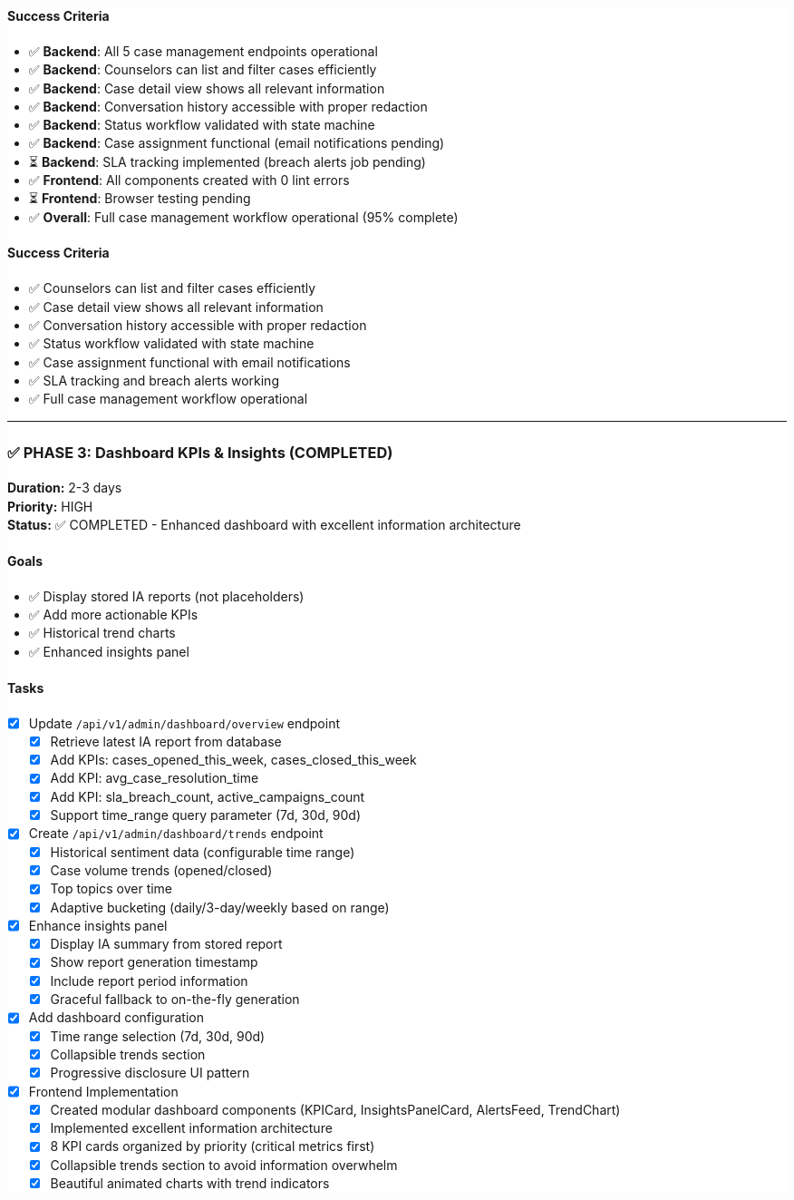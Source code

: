 #### Success Criteria

- ✅ **Backend**: All 5 case management endpoints operational
- ✅ **Backend**: Counselors can list and filter cases efficiently
- ✅ **Backend**: Case detail view shows all relevant information
- ✅ **Backend**: Conversation history accessible with proper redaction
- ✅ **Backend**: Status workflow validated with state machine
- ✅ **Backend**: Case assignment functional (email notifications pending)
- ⏳ **Backend**: SLA tracking implemented (breach alerts job pending)
- ✅ **Frontend**: All components created with 0 lint errors
- ⏳ **Frontend**: Browser testing pending
- ✅ **Overall**: Full case management workflow operational (95% complete)

#### Success Criteria

- ✅ Counselors can list and filter cases efficiently
- ✅ Case detail view shows all relevant information
- ✅ Conversation history accessible with proper redaction
- ✅ Status workflow validated with state machine
- ✅ Case assignment functional with email notifications
- ✅ SLA tracking and breach alerts working
- ✅ Full case management workflow operational

---

### ✅ PHASE 3: Dashboard KPIs & Insights (COMPLETED)

**Duration:** 2-3 days  
**Priority:** HIGH  
**Status:** ✅ COMPLETED - Enhanced dashboard with excellent information architecture

#### Goals

- ✅ Display stored IA reports (not placeholders)
- ✅ Add more actionable KPIs
- ✅ Historical trend charts
- ✅ Enhanced insights panel

#### Tasks

- [x] Update `/api/v1/admin/dashboard/overview` endpoint
  - [x] Retrieve latest IA report from database
  - [x] Add KPIs: cases_opened_this_week, cases_closed_this_week
  - [x] Add KPI: avg_case_resolution_time
  - [x] Add KPI: sla_breach_count, active_campaigns_count
  - [x] Support time_range query parameter (7d, 30d, 90d)
- [x] Create `/api/v1/admin/dashboard/trends` endpoint
  - [x] Historical sentiment data (configurable time range)
  - [x] Case volume trends (opened/closed)
  - [x] Top topics over time
  - [x] Adaptive bucketing (daily/3-day/weekly based on range)
- [x] Enhance insights panel
  - [x] Display IA summary from stored report
  - [x] Show report generation timestamp
  - [x] Include report period information
  - [x] Graceful fallback to on-the-fly generation
- [x] Add dashboard configuration
  - [x] Time range selection (7d, 30d, 90d)
  - [x] Collapsible trends section
  - [x] Progressive disclosure UI pattern
- [x] Frontend Implementation
  - [x] Created modular dashboard components (KPICard, InsightsPanelCard, AlertsFeed, TrendChart)
  - [x] Implemented excellent information architecture
  - [x] 8 KPI cards organized by priority (critical metrics first)
  - [x] Collapsible trends section to avoid information overwhelm
  - [x] Beautiful animated charts with trend indicators